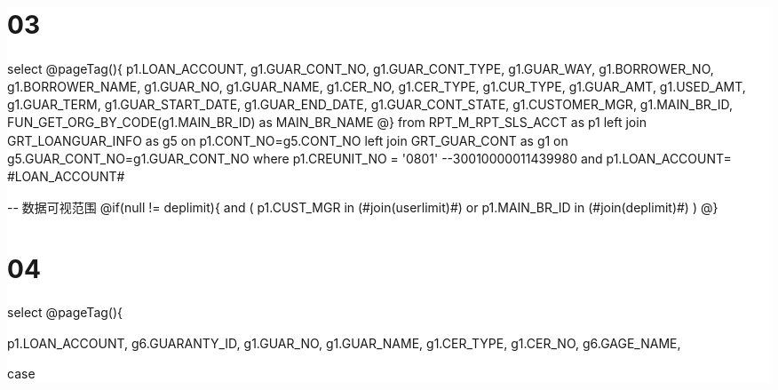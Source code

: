 03
===
select
@pageTag(){
    p1.LOAN_ACCOUNT,
    g1.GUAR_CONT_NO,
    g1.GUAR_CONT_TYPE,
    g1.GUAR_WAY,
    g1.BORROWER_NO,
    g1.BORROWER_NAME,
    g1.GUAR_NO,
    g1.GUAR_NAME,
    g1.CER_NO,
    g1.CER_TYPE,
    g1.CUR_TYPE,
    g1.GUAR_AMT,
    g1.USED_AMT,
    g1.GUAR_TERM,
    g1.GUAR_START_DATE,
    g1.GUAR_END_DATE,
    g1.GUAR_CONT_STATE,
    g1.CUSTOMER_MGR,
    g1.MAIN_BR_ID,
    FUN_GET_ORG_BY_CODE(g1.MAIN_BR_ID) as MAIN_BR_NAME
@}
from RPT_M_RPT_SLS_ACCT as p1
left join GRT_LOANGUAR_INFO as g5 on p1.CONT_NO=g5.CONT_NO
left join GRT_GUAR_CONT as g1 on g5.GUAR_CONT_NO=g1.GUAR_CONT_NO
where p1.CREUNIT_NO = '0801'
--30010000011439980
and p1.LOAN_ACCOUNT= #LOAN_ACCOUNT#

-- 数据可视范围
@if(null != deplimit){
    and (
        p1.CUST_MGR in (#join(userlimit)#) or p1.MAIN_BR_ID in (#join(deplimit)#)
    )
@}

04
===
select
@pageTag(){

p1.LOAN_ACCOUNT,
g6.GUARANTY_ID,
g1.GUAR_NO,
g1.GUAR_NAME,
g1.CER_TYPE,
g1.CER_NO,
g6.GAGE_NAME,

case
